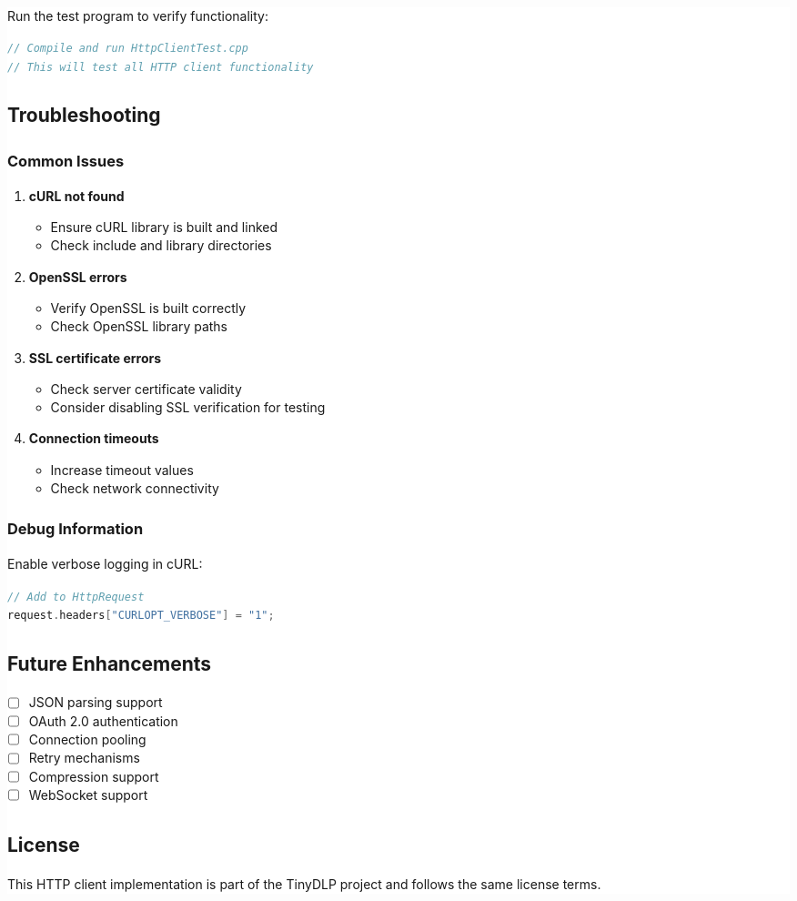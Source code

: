 Run the test program to verify functionality:

```cpp
// Compile and run HttpClientTest.cpp
// This will test all HTTP client functionality
```

## Troubleshooting

### Common Issues

1. **cURL not found**
   - Ensure cURL library is built and linked
   - Check include and library directories

2. **OpenSSL errors**
   - Verify OpenSSL is built correctly
   - Check OpenSSL library paths

3. **SSL certificate errors**
   - Check server certificate validity
   - Consider disabling SSL verification for testing

4. **Connection timeouts**
   - Increase timeout values
   - Check network connectivity

### Debug Information

Enable verbose logging in cURL:
```cpp
// Add to HttpRequest
request.headers["CURLOPT_VERBOSE"] = "1";
```

## Future Enhancements

- [ ] JSON parsing support
- [ ] OAuth 2.0 authentication
- [ ] Connection pooling
- [ ] Retry mechanisms
- [ ] Compression support
- [ ] WebSocket support

## License

This HTTP client implementation is part of the TinyDLP project and follows the same license terms.
